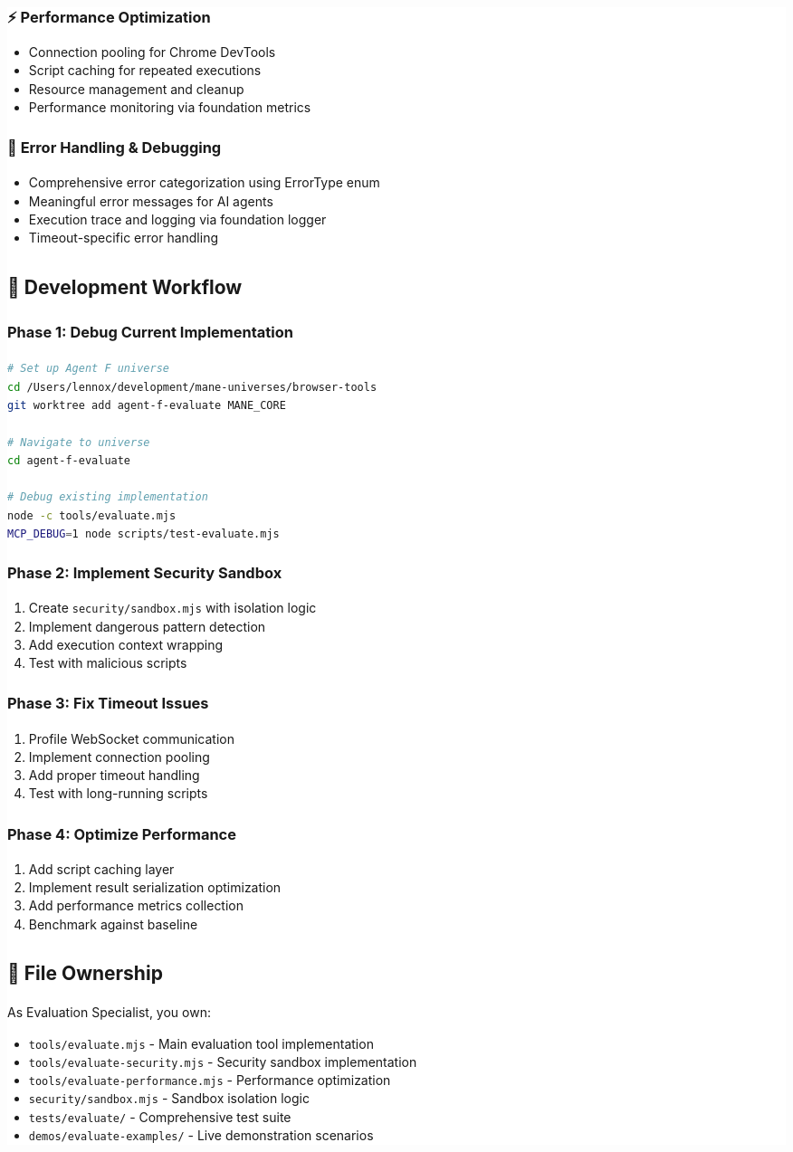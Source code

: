 ### ⚡ **Performance Optimization**
- Connection pooling for Chrome DevTools
- Script caching for repeated executions
- Resource management and cleanup
- Performance monitoring via foundation metrics

### 🐛 **Error Handling & Debugging**
- Comprehensive error categorization using ErrorType enum
- Meaningful error messages for AI agents
- Execution trace and logging via foundation logger
- Timeout-specific error handling

## 🚀 Development Workflow

### Phase 1: Debug Current Implementation
```bash
# Set up Agent F universe
cd /Users/lennox/development/mane-universes/browser-tools
git worktree add agent-f-evaluate MANE_CORE

# Navigate to universe
cd agent-f-evaluate

# Debug existing implementation
node -c tools/evaluate.mjs
MCP_DEBUG=1 node scripts/test-evaluate.mjs
```

### Phase 2: Implement Security Sandbox
1. Create `security/sandbox.mjs` with isolation logic
2. Implement dangerous pattern detection
3. Add execution context wrapping
4. Test with malicious scripts

### Phase 3: Fix Timeout Issues
1. Profile WebSocket communication
2. Implement connection pooling
3. Add proper timeout handling
4. Test with long-running scripts

### Phase 4: Optimize Performance
1. Add script caching layer
2. Implement result serialization optimization
3. Add performance metrics collection
4. Benchmark against baseline

## 📁 File Ownership

As Evaluation Specialist, you own:
- `tools/evaluate.mjs` - Main evaluation tool implementation
- `tools/evaluate-security.mjs` - Security sandbox implementation
- `tools/evaluate-performance.mjs` - Performance optimization
- `security/sandbox.mjs` - Sandbox isolation logic
- `tests/evaluate/` - Comprehensive test suite
- `demos/evaluate-examples/` - Live demonstration scenarios
